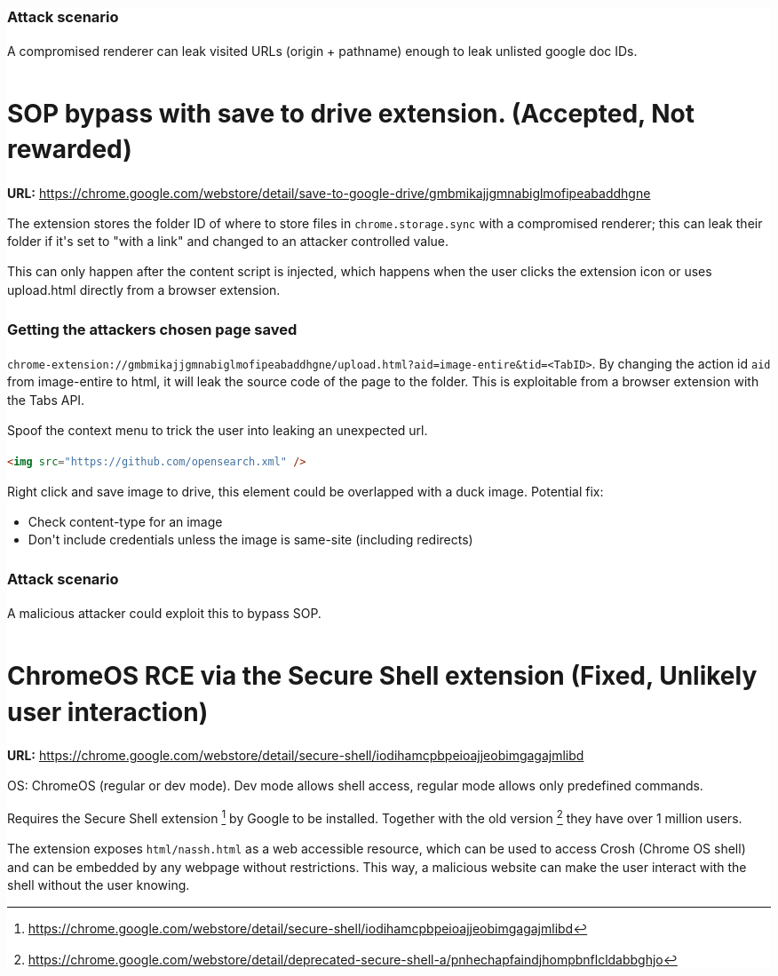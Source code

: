 ### Attack scenario

A compromised renderer can leak visited URLs (origin + pathname) enough to leak unlisted google doc IDs.

# SOP bypass with save to drive extension. (Accepted, Not rewarded)

**URL:** <https://chrome.google.com/webstore/detail/save-to-google-drive/gmbmikajjgmnabiglmofipeabaddhgne>

The extension stores the folder ID of where to store files in `chrome.storage.sync` with a compromised renderer; this can leak their folder if it's set to "with a link" and changed to an attacker controlled value.

This can only happen after the content script is injected, which happens when the user clicks the extension icon or uses upload.html directly from a browser extension.

### Getting the attackers chosen page saved

`chrome-extension://gmbmikajjgmnabiglmofipeabaddhgne/upload.html?aid=image-entire&tid=<TabID>`.
By changing the action id `aid` from image-entire to html, it will leak the source code of the page to the folder.
This is exploitable from a browser extension with the Tabs API.

Spoof the context menu to trick the user into leaking an unexpected url.

```html
<img src="https://github.com/opensearch.xml" />
```

Right click and save image to drive, this element could be overlapped with a duck image.
Potential fix:

- Check content-type for an image
- Don't include credentials unless the image is same-site (including redirects)

### Attack scenario

A malicious attacker could exploit this to bypass SOP.

# ChromeOS RCE via the Secure Shell extension (Fixed, Unlikely user interaction)

**URL:**
<https://chrome.google.com/webstore/detail/secure-shell/iodihamcpbpeioajjeobimgagajmlibd>

OS: ChromeOS (regular or dev mode). Dev mode allows shell access, regular mode allows only predefined commands.

Requires the Secure Shell extension [^0-3] by Google to be installed. Together with the old version [^1-3] they have over 1 million users.

The extension exposes `html/nassh.html` as a web accessible resource, which can be used to access Crosh (Chrome OS shell) and can be embedded by any webpage without restrictions. This way, a malicious website can make the user interact with the shell without the user knowing.


[^0-0]: <https://chrome.google.com/webstore/detail/perfetto-ui/lfmkphfpdbjijhpomgecfikhfohaoine>
[^1-0]: <https://source.chromium.org/chromium/chromium/src/+/main:chrome/browser/extensions/api/debugger/debugger_api.cc;drc=3ecbe8e3eacb4ac62561e9e786e40e7e60eefd44;l=154>
[^0-1]: <https://chrome.google.com/webstore/detail/screen-reader/kgejglhpjiefppelpmljglcjbhoiplfn>
[^1-1]: <https://source.chromium.org/chromium/chromium/src/+/main:ui/accessibility/extensions/chromevoxclassic/>
[^2-1]: <https://source.chromium.org/chromium/chromium/src/+/main:ui/accessibility/extensions/chromevoxclassic/chromevox/injected/api_implementation.js;l=71;drc=a7bb5589468949d3c12d3e067621eb51252ee031>
[^3-1]: <https://source.chromium.org/chromium/chromium/src/+/main:ui/accessibility/extensions/chromevoxclassic/chromevox/injected/api_implementation.js;l=312;drc=a7bb5589468949d3c12d3e067621eb51252ee031>
[^4-1]: <https://source.chromium.org/chromium/chromium/src/+/main:ui/accessibility/extensions/chromevoxclassic/chromevox/injected/api_util.js;l=78;drc=3e1a26c44c024d97dc9a4c09bbc6a2365398ca2c>
[^5-1]: <https://source.chromium.org/chromium/chromium/src/+/main:ui/accessibility/extensions/chromevoxclassic/chromevox/injected/pdf_processor.js;l=138;drc=3e1a26c44c024d97dc9a4c09bbc6a2365398ca2c>
[^0-2]: <https://chrome.google.com/webstore/detail/form-troubleshooter/lpjhcgjbicfdoijennopbjooigfipfjh>
[^1-2]: <https://github.com/GoogleChromeLabs/form-troubleshooter>
[^0-3]: <https://chrome.google.com/webstore/detail/secure-shell/iodihamcpbpeioajjeobimgagajmlibd>
[^1-3]: <https://chrome.google.com/webstore/detail/deprecated-secure-shell-a/pnhechapfaindjhompbnflcldabbghjo>